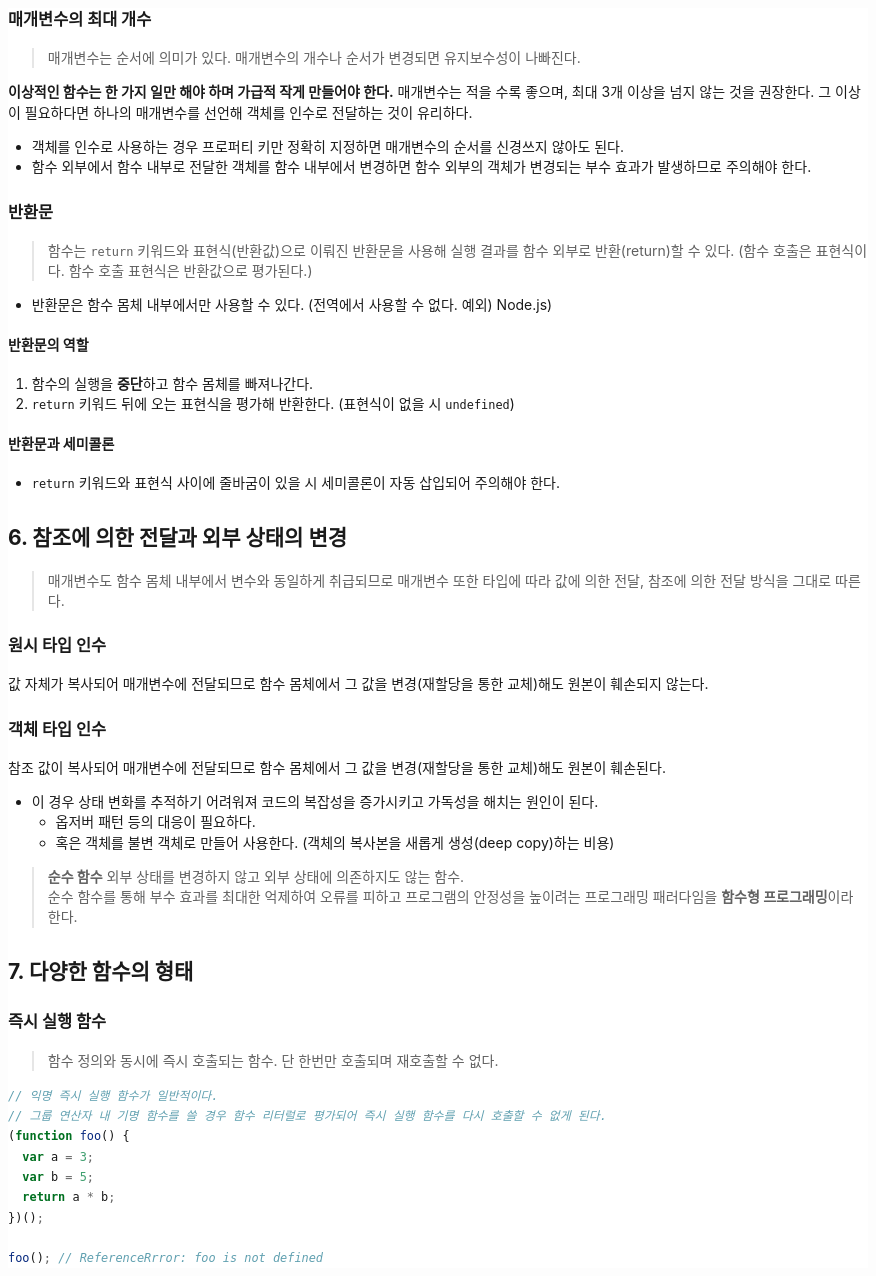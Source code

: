 ### 매개변수의 최대 개수

> 매개변수는 순서에 의미가 있다. 매개변수의 개수나 순서가 변경되면 유지보수성이 나빠진다.

**이상적인 함수는 한 가지 일만 해야 하며 가급적 작게 만들어야 한다.**
매개변수는 적을 수록 좋으며, 최대 3개 이상을 넘지 않는 것을 권장한다.
그 이상이 필요하다면 하나의 매개변수를 선언해 객체를 인수로 전달하는 것이 유리하다.

- 객체를 인수로 사용하는 경우 프로퍼티 키만 정확히 지정하면 매개변수의 순서를 신경쓰지 않아도 된다.
- 함수 외부에서 함수 내부로 전달한 객체를 함수 내부에서 변경하면 함수 외부의 객체가 변경되는 부수 효과가 발생하므로 주의해야 한다.

### 반환문

> 함수는 `return` 키워드와 표현식(반환값)으로 이뤄진 반환문을 사용해 실행 결과를 함수 외부로 반환(return)할 수 있다. (함수 호출은 표현식이다. 함수 호출 표현식은 반환값으로 평가된다.)

- 반환문은 함수 몸체 내부에서만 사용할 수 있다. (전역에서 사용할 수 없다. 예외) Node.js)

#### 반환문의 역할

1. 함수의 실행을 **중단**하고 함수 몸체를 빠져나간다.
2. `return` 키워드 뒤에 오는 표현식을 평가해 반환한다. (표현식이 없을 시 `undefined`)

#### 반환문과 세미콜론

- `return` 키워드와 표현식 사이에 줄바굼이 있을 시 세미콜론이 자동 삽입되어 주의해야 한다.

## 6. 참조에 의한 전달과 외부 상태의 변경

> 매개변수도 함수 몸체 내부에서 변수와 동일하게 취급되므로 매개변수 또한 타입에 따라 값에 의한 전달, 참조에 의한 전달 방식을 그대로 따른다.

### 원시 타입 인수

값 자체가 복사되어 매개변수에 전달되므로 함수 몸체에서 그 값을 변경(재할당을 통한 교체)해도 원본이 훼손되지 않는다.

### 객체 타입 인수

참조 값이 복사되어 매개변수에 전달되므로 함수 몸체에서 그 값을 변경(재할당을 통한 교체)해도 원본이 훼손된다.

- 이 경우 상태 변화를 추적하기 어려워져 코드의 복잡성을 증가시키고 가독성을 해치는 원인이 된다.
  - 옵저버 패턴 등의 대응이 필요하다.
  - 혹은 객체를 불변 객체로 만들어 사용한다. (객체의 복사본을 새롭게 생성(deep copy)하는 비용)

> **순수 함수**
> 외부 상태를 변경하지 않고 외부 상태에 의존하지도 않는 함수.  
> 순수 함수를 통해 부수 효과를 최대한 억제하여 오류를 피하고 프로그램의 안정성을 높이려는 프로그래밍 패러다임을 **함수형 프로그래밍**이라 한다.

## 7. 다양한 함수의 형태

### 즉시 실행 함수

> 함수 정의와 동시에 즉시 호출되는 함수. 단 한번만 호출되며 재호출할 수 없다.

```js
// 익명 즉시 실행 함수가 일반적이다.
// 그룹 연산자 내 기명 함수를 쓸 경우 함수 리터럴로 평가되어 즉시 실행 함수를 다시 호출할 수 없게 된다.
(function foo() {
  var a = 3;
  var b = 5;
  return a * b;
})();

foo(); // ReferenceRrror: foo is not defined
```
